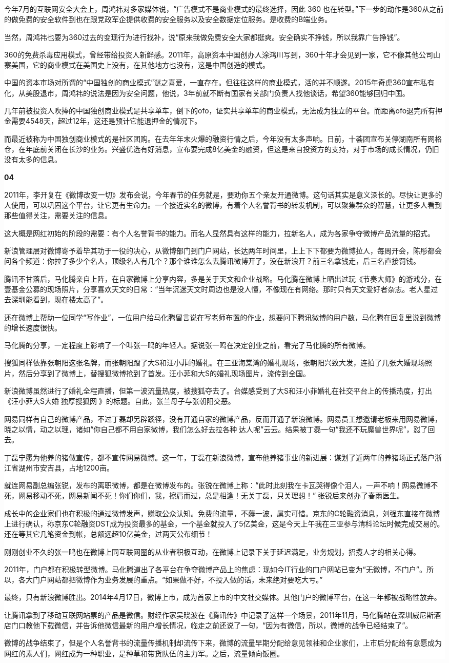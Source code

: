 今年7月的互联网安全大会上，周鸿祎对多家媒体说，“广告模式不是商业模式的最终选择，因此 360 也在转型。”下一步的动作是360从之前的做免费的安全软件到也在跟党政军企提供收费的安全服务以及安全数据定位服务。是收费的B端业务。

当然，周鸿祎也要为360过去的变现行为进行找补，说“原来我做免费安全大家都挺爽。安全确实不挣钱，所以我靠广告挣钱”。

360的免费杀毒应用模式，曾经带给投资人新鲜感。2011年，高原资本中国创办人涂鸿川写到，360十年才会见到一家，它不像其他公司山寨美国，它的商业模式在美国史上没有，在其他地方也没有，这是中国创造的模式。

中国的资本市场对所谓的“中国独创的商业模式”谜之喜爱，一直存在。但往往这样的商业模式，活的并不顺遂。2015年奇虎360宣布私有化，从美股退市，周鸿祎的说法是因为安全问题，他说，3年前就不断有国家有关部门负责人找他谈话，希望360能够回归中国。

几年前被投资人吹捧的中国独创商业模式是共享单车，倒下的ofo，证实共享单车的商业模式，无法成为独立的平台。而距离ofo退完所有押金需要4548天，超过12年，这还是预计它能退押金的情况下。

而最近被称为中国独创商业模式的是社区团购。在去年年末火爆的融资行情之后，今年没有太多声响。日前，十荟团宣布关停湖南所有网格仓，在年底前关闭在长沙的业务。兴盛优选有好消息，宣布要完成8亿美金的融资，但这是来自投资方的支持，对于市场的成长情况，仍旧没有太多的信息。

<strong>04</strong>

2011年，李开复在《微博改变一切》发布会说，今年春节的任务就是，要劝你五个亲友开通微博。这句话其实是意义深长的。尽快让更多的人使用，可以巩固这个平台，让它更有生命力。一个接近实名的微博，有着个人名誉背书的转发机制，可以聚集群众的智慧，让更多人看到那些值得关注，需要关注的信息。

这大概是网红初始的阶段的需要：有个人名誉背书的能力。而名人显然具有这样的能力，拉新名人，成为各家争夺微博产品流量的招式。

新浪管理层对微博寄予着毕其功于一役的决心，从微博部门到门户网站，长达两年时间里，上上下下都要为微博拉人，每周开会，陈彤都会问各个频道：你拉了多少个名人，顶级名人有几个？那个谁谁怎么去腾讯微博开了，没在新浪开？前三名拿钱走，后三名直接罚钱。

腾讯不甘落后，马化腾亲自上阵，在自家微博上分享内容，多是关于天文和企业战略。马化腾在微博上晒出过玩《节奏大师》的游戏分，在壹基金公募的现场照片，分享喜欢天文的日常：“当年沉迷天文时周边也是没人懂，不像现在有网络。那时只有天文爱好者杂志。老人星过去深圳能看到，现在楼太高了”。

还在微博上帮助一位同学“写作业”，一位用户给马化腾留言说在写老师布置的作业，想要问下腾讯微博的用户数，马化腾在回复里说到微博的增长速度很快。

马化腾的分享，一定程度上影响了一个叫张一鸣的年轻人。据说张一鸣在决定创业之前，看完了马化腾的所有微博。

搜狐同样依靠张朝阳这张名牌，而张朝阳蹭了大S和汪小菲的婚礼。在三亚海棠湾的婚礼现场，张朝阳兴致大发，连拍了几张大婚现场照片，然后分享到了微博上，替搜狐微博抢到了首发。汪小菲和大S的婚礼现场图片，流传到全国。

新浪微博虽然进行了婚礼全程直播，但第一波流量热度，被搜狐夺去了。台媒感受到了大S和汪小菲婚礼在社交平台上的传播热度，打出《汪小菲大S大婚 独厚搜狐网 》的标题。自此，张兰母子与张朝阳交恶。

网易同样有自己的微博产品，不过丁磊却另辟蹊径，没有开通自家的微博产品，反而开通了新浪微博。网易员工想邀请老板来用网易微博，晓之以情，动之以理，诸如“你自己都不用自家微博，我们怎么好去拉各种 达人呢”云云。结果被丁磊一句“我还不玩魔兽世界呢”，怼了回去。

丁磊宁愿为他养的猪做宣传，都不宣传网易微博。这一年，丁磊在新浪微博，宣布他养猪事业的新进展：谋划了近两年的养猪场正式落户浙江省湖州市安吉县，占地1200亩。

就连网易副总编张锐，发布的离职微博，都是在微博发布的。张锐在微博上称：“此时此刻我在卡瓦哭得像个泪人，一声不响！网易微博不死，网易移动不死，网易新闻不死！你们你们，我，擦肩而过，总是相逢！无关丁磊，只关理想！” 张锐后来创办了春雨医生。

成长中的企业家们也在积极的通过微博发声，赚取公众认知。免费的流量，不薅一波，属实可惜。京东的C轮融资消息，刘强东直接在微博上进行确认，称京东C轮融资DST成为投资最多的基金，一个基金就投入了5亿美金，这是今天上午我在三亚参与清科论坛时候完成交易的。还在等其它几笔资金到帐，总额远超10亿美金，过两天公布细节！

刚刚创业不久的张一鸣也在微博上同互联网圈的从业者积极互动，在微博上记录下关于延迟满足，业务规划，招揽人才的相关心得。

2011年，门户都在积极转型微博。马化腾道出了各平台在争夺微博产品上的焦虑：现如今IT行业的门户网站已变为“无微博，不门户”。所以，各大门户网站都把微博作为业务发展的重点。“如果做不好，不投入做的话，未来绝对要吃大亏。”

最终，只有新浪微博胜出。2014年4月17日，微博上市，成为首家上市的中文社交媒体。其他门户的微博平台，在这一年都被战略性放弃。

让腾讯拿到了移动互联网站票的产品是微信。财经作家吴晓波在《腾讯传》中记录了这样一个场景，2011年11月，马化腾站在深圳威尼斯酒店门口教他下载微信，并告诉他微信最新的用户增长情况，临走之前还说了一句，“因为有微信，所以，微博的战争已经结束了”。

微博的战争结束了，但是个人名誉背书的流量传播机制却流传下来，微博的流量早期分配给意见领袖和企业家们，上市后分配给有意愿成为网红的素人们，网红成为一种职业，是种草和带货队伍的主力军。之后，流量倾向饭圈。
